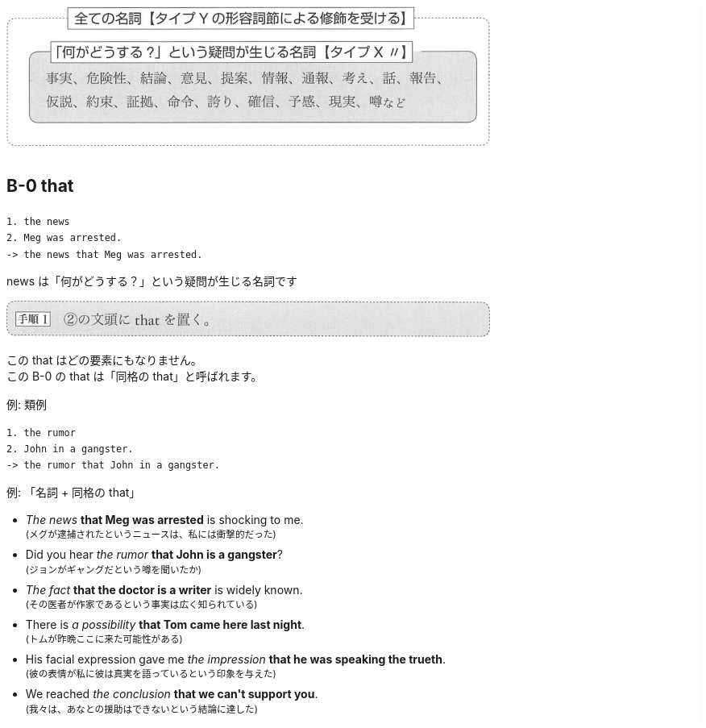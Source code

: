 <img src="fig/従位接続詞-B-名詞.png" width="600"/>

## <a id="B-0">B-0</a> that

```
1. the news
2. Meg was arrested.
-> the news that Meg was arrested.
```
news は「何がどうする？」という疑問が生じる名詞です

<img src="fig/従位接続詞-B_0-手順.png" width="600"/>

この that はどの要素にもなりません。  
この B-0 の that は「同格の that」と呼ばれます。

例: 類例
```
1. the rumor
2. John in a gangster.
-> the rumor that John in a gangster.
```

例: 「名詞 + 同格の that」
- _The news_ __that Meg was arrested__ is shocking to me.  
  <sup>(メグが逮捕されたというニュースは、私には衝撃的だった)</sup>
- Did you hear _the rumor_ __that John is a gangster__?  
  <sup>(ジョンがギャングだという噂を聞いたか)</sup>
- _The fact_ __that the doctor is a writer__ is widely known.  
  <sup>(その医者が作家であるという事実は広く知られている)</sup>
- There is _a possibility_ __that Tom came here last night__.  
  <sup>(トムが昨晩ここに来た可能性がある)</sup>
- His facial expression gave me _the impression_ __that he was speaking the trueth__.  
  <sup>(彼の表情が私に彼は真実を語っているという印象を与えた)</sup>
- We reached _the conclusion_ __that we can't support you__.  
  <sup>(我々は、あなとの援助はできないという結論に達した)</sup>
